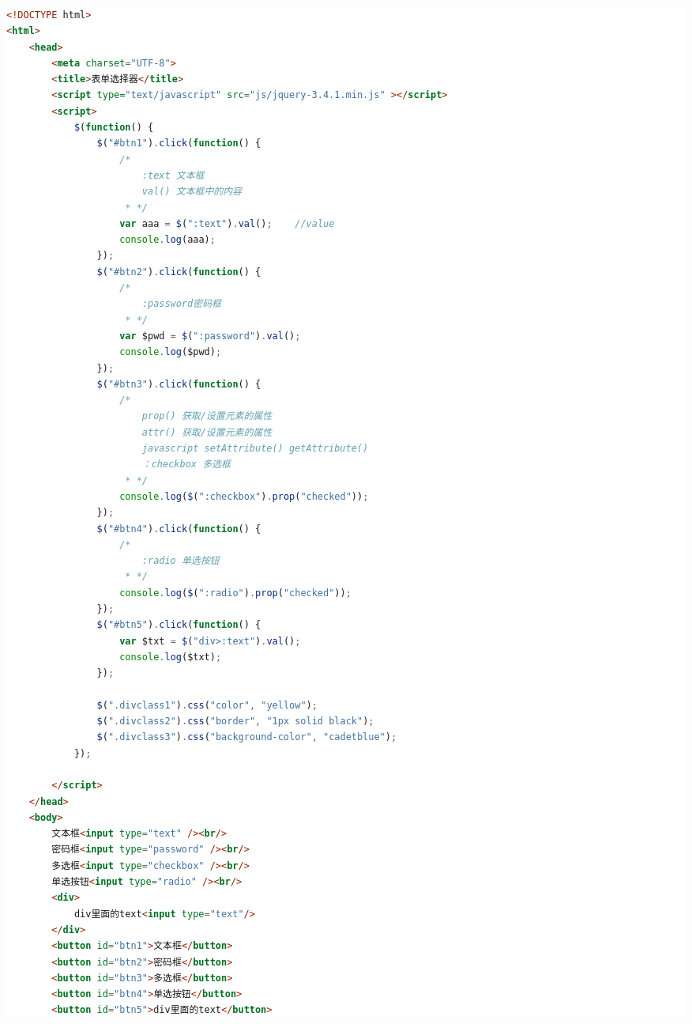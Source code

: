 ```html
<!DOCTYPE html>
<html>
	<head>
		<meta charset="UTF-8">
		<title>表单选择器</title>
		<script type="text/javascript" src="js/jquery-3.4.1.min.js" ></script>
		<script>
			$(function() {
				$("#btn1").click(function() {
					/*
					 	:text 文本框
					 	val() 文本框中的内容
					 * */
					var aaa = $(":text").val();    //value
					console.log(aaa);
				});
				$("#btn2").click(function() {
					/*
					 	:password密码框
					 * */
					var $pwd = $(":password").val();
					console.log($pwd);
				});
				$("#btn3").click(function() {
					/*
					 	prop() 获取/设置元素的属性
					 	attr() 获取/设置元素的属性
					 	javascript setAttribute() getAttribute()
					 	：checkbox 多选框
					 * */
					console.log($(":checkbox").prop("checked"));
				});
				$("#btn4").click(function() {
					/*
					 	:radio 单选按钮
					 * */
					console.log($(":radio").prop("checked"));
				});
				$("#btn5").click(function() {
					var $txt = $("div>:text").val();
					console.log($txt);
				});
				
				$(".divclass1").css("color", "yellow");
				$(".divclass2").css("border", "1px solid black");
				$(".divclass3").css("background-color", "cadetblue");
			});
			
		</script>
	</head>
	<body>
		文本框<input type="text" /><br/>
		密码框<input type="password" /><br/>
		多选框<input type="checkbox" /><br/>
		单选按钮<input type="radio" /><br/>
		<div>
			div里面的text<input type="text"/>
		</div>
		<button id="btn1">文本框</button>
		<button	id="btn2">密码框</button>
		<button	id="btn3">多选框</button>
		<button id="btn4">单选按钮</button>
		<button id="btn5">div里面的text</button>
```